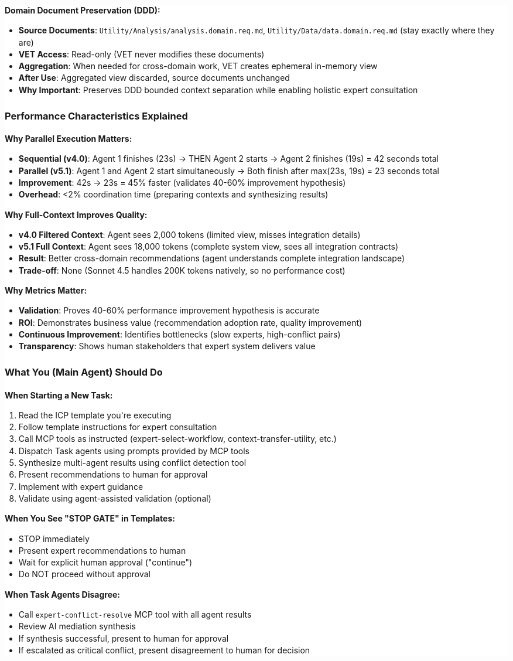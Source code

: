 **Domain Document Preservation (DDD):**
- **Source Documents**: `Utility/Analysis/analysis.domain.req.md`, `Utility/Data/data.domain.req.md` (stay exactly where they are)
- **VET Access**: Read-only (VET never modifies these documents)
- **Aggregation**: When needed for cross-domain work, VET creates ephemeral in-memory view
- **After Use**: Aggregated view discarded, source documents unchanged
- **Why Important**: Preserves DDD bounded context separation while enabling holistic expert consultation

### **Performance Characteristics Explained**

**Why Parallel Execution Matters:**
- **Sequential (v4.0)**: Agent 1 finishes (23s) → THEN Agent 2 starts → Agent 2 finishes (19s) = 42 seconds total
- **Parallel (v5.1)**: Agent 1 and Agent 2 start simultaneously → Both finish after max(23s, 19s) = 23 seconds total
- **Improvement**: 42s → 23s = 45% faster (validates 40-60% improvement hypothesis)
- **Overhead**: <2% coordination time (preparing contexts and synthesizing results)

**Why Full-Context Improves Quality:**
- **v4.0 Filtered Context**: Agent sees 2,000 tokens (limited view, misses integration details)
- **v5.1 Full Context**: Agent sees 18,000 tokens (complete system view, sees all integration contracts)
- **Result**: Better cross-domain recommendations (agent understands complete integration landscape)
- **Trade-off**: None (Sonnet 4.5 handles 200K tokens natively, so no performance cost)

**Why Metrics Matter:**
- **Validation**: Proves 40-60% performance improvement hypothesis is accurate
- **ROI**: Demonstrates business value (recommendation adoption rate, quality improvement)
- **Continuous Improvement**: Identifies bottlenecks (slow experts, high-conflict pairs)
- **Transparency**: Shows human stakeholders that expert system delivers value

### **What You (Main Agent) Should Do**

**When Starting a New Task:**
1. Read the ICP template you're executing
2. Follow template instructions for expert consultation
3. Call MCP tools as instructed (expert-select-workflow, context-transfer-utility, etc.)
4. Dispatch Task agents using prompts provided by MCP tools
5. Synthesize multi-agent results using conflict detection tool
6. Present recommendations to human for approval
7. Implement with expert guidance
8. Validate using agent-assisted validation (optional)

**When You See "STOP GATE" in Templates:**
- STOP immediately
- Present expert recommendations to human
- Wait for explicit human approval ("continue")
- Do NOT proceed without approval

**When Task Agents Disagree:**
- Call `expert-conflict-resolve` MCP tool with all agent results
- Review AI mediation synthesis
- If synthesis successful, present to human for approval
- If escalated as critical conflict, present disagreement to human for decision
